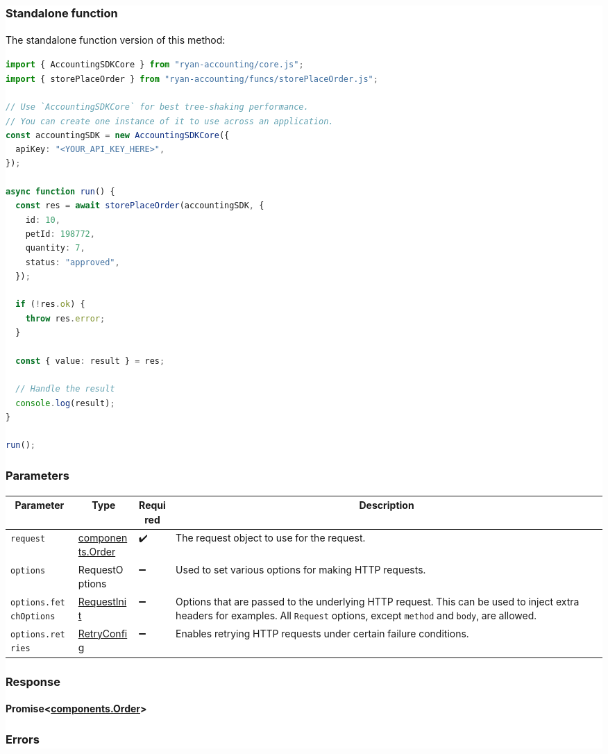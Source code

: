 ### Standalone function

The standalone function version of this method:

```typescript
import { AccountingSDKCore } from "ryan-accounting/core.js";
import { storePlaceOrder } from "ryan-accounting/funcs/storePlaceOrder.js";

// Use `AccountingSDKCore` for best tree-shaking performance.
// You can create one instance of it to use across an application.
const accountingSDK = new AccountingSDKCore({
  apiKey: "<YOUR_API_KEY_HERE>",
});

async function run() {
  const res = await storePlaceOrder(accountingSDK, {
    id: 10,
    petId: 198772,
    quantity: 7,
    status: "approved",
  });

  if (!res.ok) {
    throw res.error;
  }

  const { value: result } = res;

  // Handle the result
  console.log(result);
}

run();
```

### Parameters

| Parameter                                                                                                                                                                      | Type                                                                                                                                                                           | Required                                                                                                                                                                       | Description                                                                                                                                                                    |
| ------------------------------------------------------------------------------------------------------------------------------------------------------------------------------ | ------------------------------------------------------------------------------------------------------------------------------------------------------------------------------ | ------------------------------------------------------------------------------------------------------------------------------------------------------------------------------ | ------------------------------------------------------------------------------------------------------------------------------------------------------------------------------ |
| `request`                                                                                                                                                                      | [components.Order](../../models/components/order.md)                                                                                                                           | :heavy_check_mark:                                                                                                                                                             | The request object to use for the request.                                                                                                                                     |
| `options`                                                                                                                                                                      | RequestOptions                                                                                                                                                                 | :heavy_minus_sign:                                                                                                                                                             | Used to set various options for making HTTP requests.                                                                                                                          |
| `options.fetchOptions`                                                                                                                                                         | [RequestInit](https://developer.mozilla.org/en-US/docs/Web/API/Request/Request#options)                                                                                        | :heavy_minus_sign:                                                                                                                                                             | Options that are passed to the underlying HTTP request. This can be used to inject extra headers for examples. All `Request` options, except `method` and `body`, are allowed. |
| `options.retries`                                                                                                                                                              | [RetryConfig](../../lib/utils/retryconfig.md)                                                                                                                                  | :heavy_minus_sign:                                                                                                                                                             | Enables retrying HTTP requests under certain failure conditions.                                                                                                               |

### Response

**Promise\<[components.Order](../../models/components/order.md)\>**

### Errors
